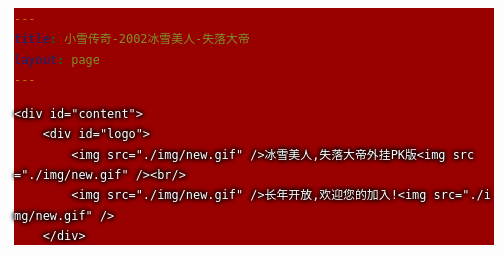 ```yaml
---
title: 小雪传奇-2002冰雪美人-失落大帝
layout: page
---
```

<style>
body {
    width: 50%;
    height: 100%;
    margin: 0 auto 0 auto;
    background-color: #990000;
}

#main {
    width: 100%;
    height: 100%;
    align: center;
}

#content {
    padding-left: 35px;
}

#content#logo {
    padding-top: 20px;
}

a {text-decoration: none;}
a:link {color: white;}
a:visited {color: Orchid;}
a:hover {
    color:red;
    text-decoration: underline;
}
a:active {color: yellow;}

img {
    width: 20;
    height: 12;
}

.style
{
    font-family: Arial, Helvetica;
    color: white;
    text-shadow:1px 0 4px #0c0c0c,0 1px 4px #0c0c0c,0 -1px 4px #0c0c0c,-1px 0 4px #0c0c0c;
    filter:glow(color=#0c0c0c,strength=3);
}
</style>
<div id="main" class="style">

    <div id="content">
        <div id="logo">
            <img src="./img/new.gif" />冰雪美人,失落大帝外挂PK版<img src="./img/new.gif" /><br/>
            <img src="./img/new.gif" />长年开放,欢迎您的加入!<img src="./img/new.gif" />
        </div>
        